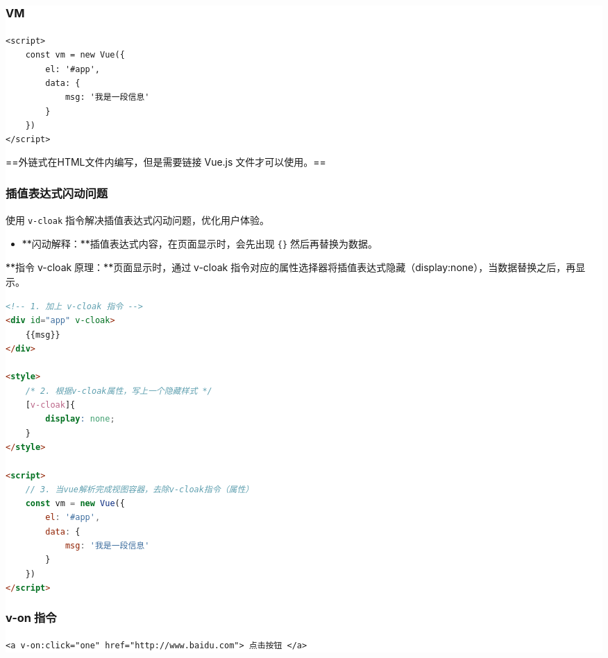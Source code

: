 
### VM 

```vue
<script>
	const vm = new Vue({
        el: '#app',
        data: {
            msg: '我是一段信息'
        }
    })
</script>
```



==外链式在HTML文件内编写，但是需要链接 Vue.js 文件才可以使用。== 

### 插值表达式闪动问题

使用 `v-cloak` 指令解决插值表达式闪动问题，优化用户体验。

- **闪动解释：**插值表达式内容，在页面显示时，会先出现 `{}` 然后再替换为数据。

**指令 v-cloak 原理：**页面显示时，通过 v-cloak 指令对应的属性选择器将插值表达式隐藏（display:none），当数据替换之后，再显示。

```html
<!-- 1. 加上 v-cloak 指令 -->
<div id="app" v-cloak>
    {{msg}}
</div>

<style>
    /* 2. 根据v-cloak属性，写上一个隐藏样式 */
    [v-cloak]{
		display: none;
    }
</style>

<script>
    // 3. 当vue解析完成视图容器，去除v-cloak指令（属性）
    const vm = new Vue({
        el: '#app',
        data: {
            msg: '我是一段信息'
        }
    })
</script>
```



### v-on 指令

```vue
<a v-on:click="one" href="http://www.baidu.com"> 点击按钮 </a>
```
